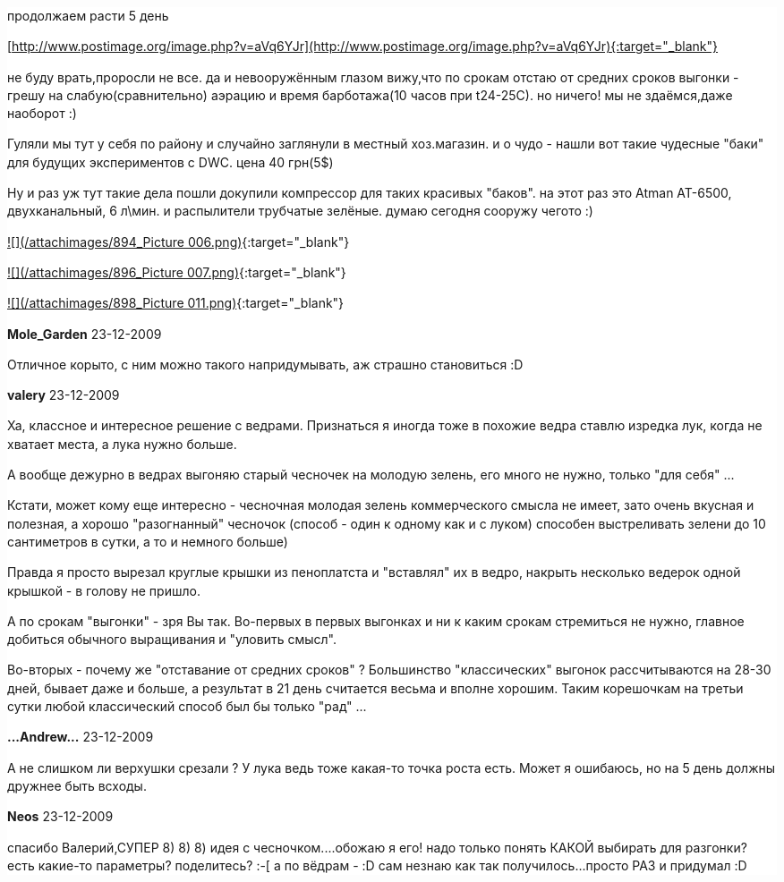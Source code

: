 продолжаем расти 5 день

[http://www.postimage.org/image.php?v=aVq6YJr](http://www.postimage.org/image.php?v=aVq6YJr){:target="_blank"}

не буду врать,проросли не все. да и невооружённым глазом вижу,что по срокам отстаю от средних сроков выгонки - грешу на слабую(сравнительно) аэрацию и время барботажа(10 часов при t24-25С). но ничего! мы не здаёмся,даже наоборот :)

Гуляли мы тут у себя по району и случайно заглянули в местный хоз.магазин. и о чудо - нашли вот такие чудесные "баки" для будущих экспериментов с DWC. цена 40 грн(5$)

Ну и раз уж тут такие дела пошли докупили компрессор для таких красивых "баков". на этот раз это Atman AT-6500, двухканальный, 6 л\мин. и распылители трубчатые зелёные. думаю сегодня сооружу чегото :)

[![](/attachimages/894_Picture 006.png)](https://t.me/ponics_ru_files/2910){:target="_blank"}

[![](/attachimages/896_Picture 007.png)](https://t.me/ponics_ru_files/2911){:target="_blank"}

[![](/attachimages/898_Picture 011.png)](https://t.me/ponics_ru_files/2912){:target="_blank"}

**Mole_Garden** 23-12-2009

Отличное корыто, с ним можно такого напридумывать, аж страшно становиться :D


**valery** 23-12-2009

Ха, классное и интересное решение с ведрами. Признаться я иногда тоже в похожие ведра ставлю изредка лук, когда не хватает места, а лука нужно больше.

А вообще дежурно в ведрах выгоняю старый чесночек на молодую зелень, его много не нужно, только "для себя" ...

Кстати, может кому еще интересно - чесночная молодая зелень коммерческого смысла не имеет, зато очень вкусная и полезная, а хорошо "разогнанный" чесночок (способ - один к одному как и с луком) способен выстреливать зелени до 10 сантиметров в сутки, а то и немного больше)

Правда я просто вырезал круглые крышки из пеноплатста и "вставлял" их в ведро, накрыть несколько ведерок одной крышкой - в голову не пришло.

А по срокам "выгонки" - зря Вы так. Во-первых в первых выгонках и ни к каким срокам стремиться не нужно, главное добиться обычного выращивания и "уловить смысл".

Во-вторых - почему же "отставание от средних сроков" ? Большинство "классических" выгонок рассчитываются на 28-30 дней, бывает даже и больше, а результат в 21 день считается весьма и вполне хорошим. Таким корешочкам на третьи сутки любой классический способ был бы только "рад" ...


**...Andrew...** 23-12-2009

А не слишком ли верхушки срезали ? У лука ведь тоже какая-то точка роста есть. Может я ошибаюсь, но на 5 день должны дружнее быть всходы.


**Neos** 23-12-2009

спасибо Валерий,СУПЕР 8) 8) 8) идея с чесночком....обожаю я его! надо только понять КАКОЙ выбирать для разгонки? есть какие-то параметры? поделитесь? :-[ а по вёдрам - :D сам незнаю как так получилось...просто РАЗ и придумал :D
